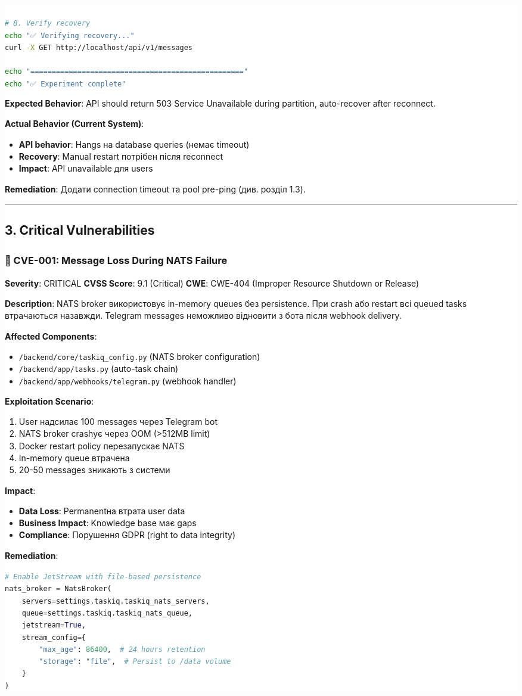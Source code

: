 ```bash

# 8. Verify recovery
echo "✅ Verifying recovery..."
curl -X GET http://localhost/api/v1/messages

echo "=================================================="
echo "✅ Experiment complete"
```

**Expected Behavior**: API should return 503 Service Unavailable during partition, auto-recover after reconnect.

**Actual Behavior (Current System)**:
- **API behavior**: Hangs на database queries (немає timeout)
- **Recovery**: Manual restart потрібен після reconnect
- **Impact**: API unavailable для users

**Remediation**: Додати connection timeout та pool pre-ping (див. розділ 1.3).

---

## 3. Critical Vulnerabilities

### 🔴 CVE-001: Message Loss During NATS Failure
**Severity**: CRITICAL
**CVSS Score**: 9.1 (Critical)
**CWE**: CWE-404 (Improper Resource Shutdown or Release)

**Description**: NATS broker використовує in-memory queues без persistence. При crash або restart всі queued tasks втрачаються назавжди. Telegram messages неможливо відновити з бота після webhook delivery.

**Affected Components**:
- `/backend/core/taskiq_config.py` (NATS broker configuration)
- `/backend/app/tasks.py` (auto-task chain)
- `/backend/app/webhooks/telegram.py` (webhook handler)

**Exploitation Scenario**:
1. User надсилає 100 messages через Telegram bot
2. NATS broker crashує через OOM (>512MB limit)
3. Docker restart policy перезапускає NATS
4. In-memory queue втрачена
5. 20-50 messages зникають з системи

**Impact**:
- **Data Loss**: Permanentна втрата user data
- **Business Impact**: Knowledge base має gaps
- **Compliance**: Порушення GDPR (right to data integrity)

**Remediation**:
```python
# Enable JetStream with file-based persistence
nats_broker = NatsBroker(
    servers=settings.taskiq.taskiq_nats_servers,
    queue=settings.taskiq.taskiq_nats_queue,
    jetstream=True,
    stream_config={
        "max_age": 86400,  # 24 hours retention
        "storage": "file",  # Persist to /data volume
    }
)
```
